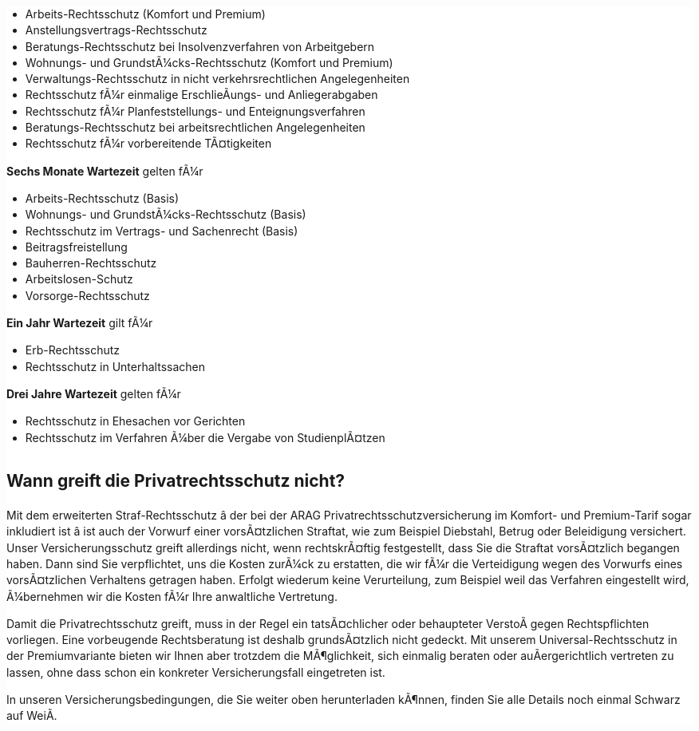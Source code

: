   * Arbeits-Rechtsschutz (Komfort und Premium) 
  * Anstellungsvertrags-Rechtsschutz 
  * Beratungs-Rechtsschutz bei Insolvenzverfahren von Arbeitgebern 
  * Wohnungs- und GrundstÃ¼cks-Rechtsschutz (Komfort und Premium) 
  * Verwaltungs-Rechtsschutz in nicht verkehrsrechtlichen Angelegenheiten 
  * Rechtsschutz fÃ¼r einmalige ErschlieÃungs- und Anliegerabgaben 
  * Rechtsschutz fÃ¼r Planfeststellungs- und Enteignungsverfahren 
  * Beratungs-Rechtsschutz bei arbeitsrechtlichen Angelegenheiten 
  * Rechtsschutz fÃ¼r vorbereitende TÃ¤tigkeiten 

**Sechs Monate Wartezeit** gelten fÃ¼r

  * Arbeits-Rechtsschutz (Basis) 
  * Wohnungs- und GrundstÃ¼cks-Rechtsschutz (Basis) 
  * Rechtsschutz im Vertrags- und Sachenrecht (Basis) 
  * Beitragsfreistellung 
  * Bauherren-Rechtsschutz 
  * Arbeitslosen-Schutz 
  * Vorsorge-Rechtsschutz 

**Ein Jahr Wartezeit** gilt fÃ¼r

  * Erb-Rechtsschutz 
  * Rechtsschutz in Unterhaltssachen 

**Drei Jahre Wartezeit** gelten fÃ¼r

  * Rechtsschutz in Ehesachen vor Gerichten 
  * Rechtsschutz im Verfahren Ã¼ber die Vergabe von StudienplÃ¤tzen 

##  Wann greift die Privatrechtsschutz nicht?



Mit dem erweiterten Straf-Rechtsschutz â der bei der ARAG
Privatrechtsschutzversicherung im Komfort- und Premium-Tarif sogar inkludiert
ist â ist auch der Vorwurf einer vorsÃ¤tzlichen Straftat, wie zum Beispiel
Diebstahl, Betrug oder Beleidigung versichert.  
Unser Versicherungsschutz greift allerdings nicht, wenn rechtskrÃ¤ftig
festgestellt, dass Sie die Straftat vorsÃ¤tzlich begangen haben. Dann sind Sie
verpflichtet, uns die Kosten zurÃ¼ck zu erstatten, die wir fÃ¼r die
Verteidigung wegen des Vorwurfs eines vorsÃ¤tzlichen Verhaltens getragen
haben. Erfolgt wiederum keine Verurteilung, zum Beispiel weil das Verfahren
eingestellt wird, Ã¼bernehmen wir die Kosten fÃ¼r Ihre anwaltliche Vertretung.

Damit die Privatrechtsschutz greift, muss in der Regel ein tatsÃ¤chlicher oder
behaupteter VerstoÃ gegen Rechtspflichten vorliegen. Eine vorbeugende
Rechtsberatung ist deshalb grundsÃ¤tzlich nicht gedeckt. Mit unserem
Universal-Rechtsschutz in der Premiumvariante bieten wir Ihnen aber trotzdem
die MÃ¶glichkeit, sich einmalig beraten oder auÃergerichtlich vertreten zu
lassen, ohne dass schon ein konkreter Versicherungsfall eingetreten ist.  
  
In unseren Versicherungsbedingungen, die Sie weiter oben herunterladen
kÃ¶nnen, finden Sie alle Details noch einmal Schwarz auf WeiÃ.

